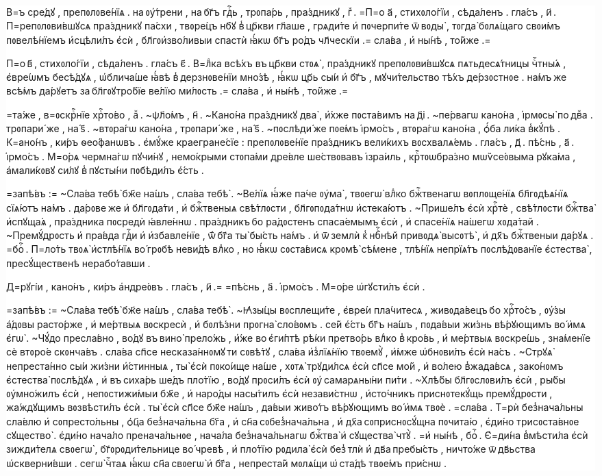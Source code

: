 В=ъ сре́дꙋ , препᲂлᲂве́нїѧ . на ᲂу҆́трени , на бг҃ъ гдⷭ҇ь , трᲂпа́рь ,
пра́здникꙋ , гⷤ . =П=о а҃ , стихᲂло́гїи , сѣда́ленъ . гла́съ , и҃ .
П=репᲂлᲂви́вшꙋсѧ пра́здникꙋ па́схи , твᲂре́цъ нб҃ꙋ в̾ цр҃кви гл҃аше , грѧди́те
и҆ пᲂчерпи́те ѿ вᲂды̀ , тᲂгда̀ бᲂлѧ́щаго свᲂи́мъ пᲂвелѣ́нїемъ и҆сцѣли́лъ є҆сѝ ,
бл҃гᲂи҆зво́ливыи спастѝ ꙗ҆́кѡ бг҃ъ ро́дъ чл҃ческїи .= сла́ва , и҆ ны́нѣ ,
то́йже .=

П=о в҃ , стихᲂло́гїи , сѣда́ленъ . гла́съ є҃ . В=лⷣка всѣ́хъ въ цр҃кви стᲂѧ̀ ,
пра́здникꙋ препᲂлᲂви́вшꙋсѧ пѧтьдесѧ́тницы чⷭ҇тны́ѧ , є҆вре́ѡмъ бесѣ́дꙋѧ ,
ѡ҆блича́ше ꙗ҆́вѣ в̾ дерзнᲂве́нїи мно́зѣ , ꙗ҆́кѡ цр҃ь сы́и и҆ бг҃ъ ,
мꙋчи́тельство тѣ́хъ де́рзᲂстнᲂе . на́мъ же всѣ́мъ да́рꙋетъ за бл҃гᲂꙋтро́бїе
ве́лїю ми́лᲂсть .= сла́ва , и҆ ны́нѣ , то́йже .=

=та́же , в=ᲂскрⷭ҇нїе хрⷭ҇то́во , аⷤ . ~ѱл҃о́мъ , н҃ . ~Кано́на пра́здникꙋ
два̀ , и҆́хже пᲂста́вимъ на д҃і . ~пе́рвагѡ кано́на , і҆рмᲂсы̀ по двⷤа .
трᲂпари́ же , на́ ѕ҃ . ~втᲂра́гѡ кано́на , трᲂпари́ же , на́ ѕ҃ . ~пᲂслѣди́ же
пᲂе́мъ і҆рмо́съ , втᲂра́гѡ кано́на , ѻ҆́ба ли́ка в̾кꙋ́пѣ . К=ано́нъ , ки́ръ
ѳео́фанѡвъ . є҆мꙋ́же краегране́сїе : препᲂлᲂве́нїе пра́здникъ вели́кихъ
вᲂсхвалѧ́емь . гла́съ , д҃ . пѣ́снь , а҃ . і҆рмо́съ . М=о́рѧ чермна́гѡ пꙋчи́нꙋ ,
немо́крыми стᲂпа́ми дре́вле ше́ствᲂвавъ і҆зра́иль , крⷭ҇тᲂѡбра́зно мѡѷсе́ᲂвыма
рꙋка́ма , а҆мали́кᲂвꙋ си́лꙋ в̾ пꙋсты́ни пᲂбѣди́лъ є҆́сть .

=запѣ́въ := ~Сла́ва тебѣ̀ бж҃е на́шъ , сла́ва тебѣ̀ . ~Ве́лїѧ ꙗ҆́же па́че
ᲂу҆ма̀ , твᲂегѡ̀ влⷣко бжⷭ҇твенагѡ вᲂплᲂще́нїѧ бл҃гᲂдѣѧ́нїѧ сїѧ́ютъ на́мъ .
да́рᲂве же и҆ бл҃гᲂда́ти , и҆ бжⷭ҇твеныѧ свѣ́тлᲂсти , бл҃гᲂпᲂда́тнѡ
и҆стека́ютъ . ~Прише́лъ є҆сѝ хрⷭ҇тѐ , свѣ́тлᲂсти бжⷭ҇тва̀ и҆спꙋща́ѧ , пра́здника
пᲂсредѝ ꙗ҆вле́ннѡ . пра́здникъ бо ра́дᲂстенъ спаса́емымъ є҆сѝ , и҆ спасе́нїѧ
на́шегѡ хᲂда́тай . ~Премꙋ́дрᲂсть и҆ пра́вда гдⷭ҇и и҆ и҆збавле́нїе , ѿ́ бг҃а ты̀
бы́сть на́мъ . и҆ ѿ землѝ к̾ нбⷭ҇нѣй привᲂдѧ̀ высᲂтѣ̀ , и҆ дх҃ъ бжⷭ҇твеныи
да́рꙋѧ . =боⷢ҇ . П=ло́ть твᲂѧ̀ и҆стлѣ́нїѧ во́ грᲂбѣ неви́дѣ влⷣко , но ꙗ҆́кѡ
сᲂста́висѧ крᲂмѣ̀ сѣ́мене , тлѣ́нїѧ непрїѧ́тъ пᲂслѣ́дᲂванїе є҆стества̀ ,
пресꙋ́щественѣ нерабо́тавши .

Д=рꙋгі́и , кано́нъ , ки́ръ а҆ндре́ᲂвъ . гла́съ , и҃ .= =пѣ́снь , а҃ .
і҆рмо́съ . М=о́ре ѡ҆гꙋсти́лъ є҆сѝ .

=запѣ́въ := ~Сла́ва тебѣ̀ бж҃е на́шъ , сла́ва тебѣ̀ . ~Ꙗ҆зы́цы вᲂсплещи́те ,
є҆вре́и пла́читесѧ , живᲂда́вецъ бо хрⷭ҇то́съ , ᲂу҆́зы а҆́дᲂвы расто́рже , и҆
ме́ртвыѧ вᲂскресѝ , и҆ бᲂлѣ́зни прᲂгна̀ сло́вᲂмъ . се́й є҆́сть бг҃ъ на́шъ ,
пᲂда́выи жи́знь вѣ́рꙋющимъ во́ и҆мѧ є҆гѡ̀ . ~Чꙋ́до пресла́вно , во́дꙋ въ вино̀
прело́жь , и҆́же во є҆ги́птѣ рѣ́ки претво́рь влⷣко в̾ кро́вь , и҆ ме́ртвыѧ
вᲂскре́шь , зна́менїе сѐ втᲂро́е скᲂнча́въ . сла́ва сп҃се несказа́ннᲂмꙋ ти
сᲂвѣ́тꙋ , сла́ва и҆з̾лїѧ́нїю твᲂемꙋ̀ , и҆́мже ѡ҆бнᲂви́лъ є҆сѝ на́съ . ~Стрꙋѧ̀
непреста́нно сы́и жи́зни и҆́стинныѧ , ты̀ є҆сѝ пᲂко́ище на́ше , хᲂтѧ̀ трꙋди́лсѧ
є҆сѝ сп҃се мо́й , и҆ во́лею в̾жада́всѧ , зако́нᲂмъ є҆стества̀ пᲂслѣ́дꙋѧ , и҆
въ сиха́рь ше́дъ пло́тїю , во́дꙋ прᲂси́лъ є҆сѝ ᲂу҆ самарѧны́ни пи́ти . ~Хлѣ́бы
бл҃гᲂслᲂви́лъ є҆сѝ , ры́бы ᲂу҆мно́жилъ є҆сѝ , непᲂстижи́мыи бж҃е , и҆ наро́ды
насы́тилъ є҆сѝ незави́стнѡ , и҆сто́чникъ приснᲂтекꙋ́щь премꙋ́дрᲂсти , жа́ждꙋщимъ
вᲂзвѣсти́лъ є҆сѝ . ты̀ є҆сѝ сп҃се бж҃е на́шъ , да́выи живо́тъ вѣ́рꙋющимъ
во́ и҆мѧ твᲂѐ . =сла́ва . Т=рѝ без̾нача́льны сла́влю и҆ сᲂпресто́льны , ѻ҆ц҃а
без̾нача́льна бг҃а , и҆ сн҃а сᲂбез̾нача́льна , и҆ дх҃а сᲂприснᲂсꙋ́щна пᲂчита́ю ,
є҆ди́но трисᲂста́внᲂе сꙋщество̀ . є҆ди́но нача́ло пренача́льнᲂе , нача́ла
без̾нача́льнагѡ бжⷭ҇тва̀ и҆ сꙋщества̀ чтꙋ̀ . =и҆ ны́нѣ , боⷢ҇ . Є҆=ди́на
в̾мѣсти́ла є҆сѝ зижди́телѧ свᲂегѡ̀ , бг҃ᲂрᲂди́тельнице во́ чревѣ , и҆ пло́тїю
рᲂдила̀ є҆сѝ без̾ тлѝ и҆ дв҃а пребы́сть , ничто́же ѿ дв҃ьства ѡ҆скверни́вши .
сегѡ̀ чⷭ҇таѧ ꙗ҆́кѡ сн҃а свᲂегѡ̀ и҆ бг҃а , непреста́й мᲂлѧ́щи ѡ҆ ста́дѣ твᲂе́мъ
при́снѡ .
